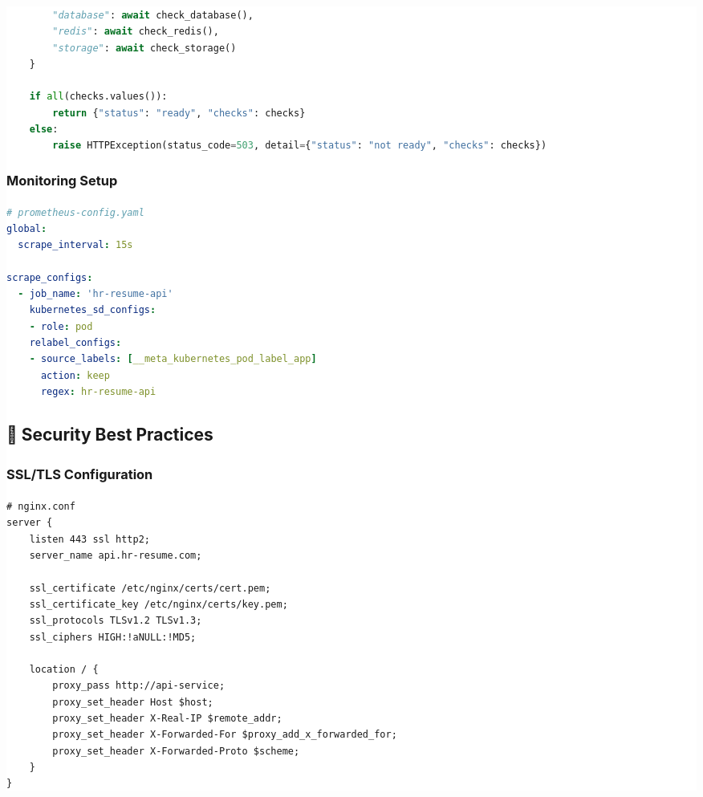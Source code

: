 ```python
        "database": await check_database(),
        "redis": await check_redis(),
        "storage": await check_storage()
    }
    
    if all(checks.values()):
        return {"status": "ready", "checks": checks}
    else:
        raise HTTPException(status_code=503, detail={"status": "not ready", "checks": checks})
```

### Monitoring Setup

```yaml
# prometheus-config.yaml
global:
  scrape_interval: 15s

scrape_configs:
  - job_name: 'hr-resume-api'
    kubernetes_sd_configs:
    - role: pod
    relabel_configs:
    - source_labels: [__meta_kubernetes_pod_label_app]
      action: keep
      regex: hr-resume-api
```

## 🔐 Security Best Practices

### SSL/TLS Configuration

```nginx
# nginx.conf
server {
    listen 443 ssl http2;
    server_name api.hr-resume.com;

    ssl_certificate /etc/nginx/certs/cert.pem;
    ssl_certificate_key /etc/nginx/certs/key.pem;
    ssl_protocols TLSv1.2 TLSv1.3;
    ssl_ciphers HIGH:!aNULL:!MD5;

    location / {
        proxy_pass http://api-service;
        proxy_set_header Host $host;
        proxy_set_header X-Real-IP $remote_addr;
        proxy_set_header X-Forwarded-For $proxy_add_x_forwarded_for;
        proxy_set_header X-Forwarded-Proto $scheme;
    }
}
```
